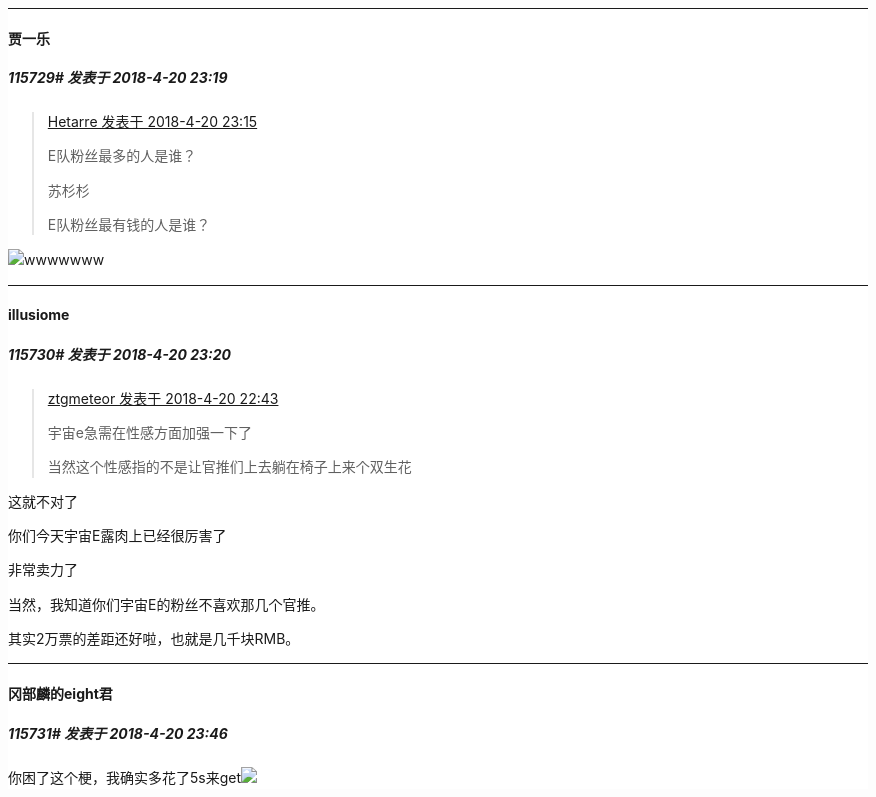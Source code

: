 



-----

####  贾一乐  
##### 115729#       发表于 2018-4-20 23:19



<blockquote><a href="httphttps://bbs.saraba1st.com/2b/forum.php?mod=redirect&amp;goto=findpost&amp;pid=39313636&amp;ptid=1105387" target="_blank">Hetarre 发表于 2018-4-20 23:15</a>

E队粉丝最多的人是谁？

苏杉杉

E队粉丝最有钱的人是谁？</blockquote>
<img src="https://static.saraba1st.com/image/smiley/face2017/034.png" referrerpolicy="no-referrer">wwwwwww







-----

####  illusiome  
##### 115730#       发表于 2018-4-20 23:20



<blockquote><a href="httphttps://bbs.saraba1st.com/2b/forum.php?mod=redirect&amp;goto=findpost&amp;pid=39313330&amp;ptid=1105387" target="_blank">ztgmeteor 发表于 2018-4-20 22:43</a>

宇宙e急需在性感方面加强一下了

当然这个性感指的不是让官推们上去躺在椅子上来个双生花</blockquote>
这就不对了

你们今天宇宙E露肉上已经很厉害了

非常卖力了


当然，我知道你们宇宙E的粉丝不喜欢那几个官推。


其实2万票的差距还好啦，也就是几千块RMB。







-----

####  冈部麟的eight君  
##### 115731#       发表于 2018-4-20 23:46




你困了这个梗，我确实多花了5s来get<img src="https://static.saraba1st.com/image/smiley/face2017/068.png" referrerpolicy="no-referrer">
